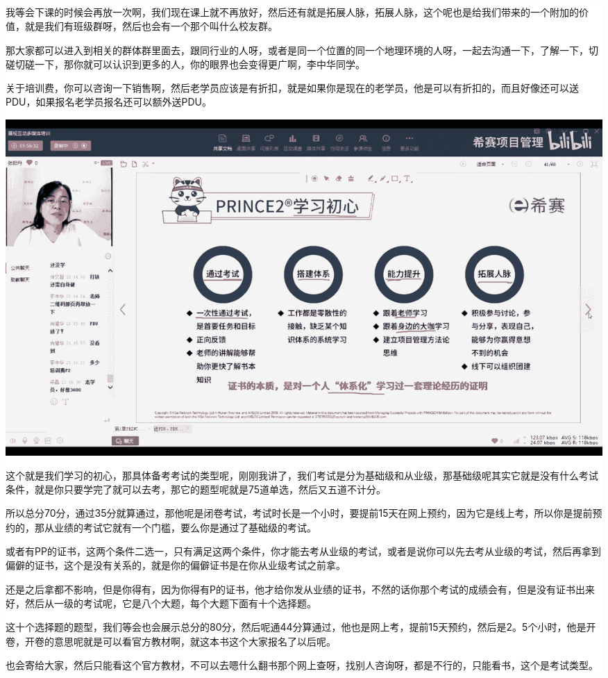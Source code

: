 我等会下课的时候会再放一次啊，我们现在课上就不再放好，然后还有就是拓展人脉，拓展人脉，这个呢也是给我们带来的一个附加的价值，就是我们有班级群呀，然后也会有一个那个叫什么校友群。

那大家都可以进入到相关的群体群里面去，跟同行业的人呀，或者是同一个位置的同一个地理环境的人呀，一起去沟通一下，了解一下，切磋切磋一下，那你就可以认识到更多的人，你的眼界也会变得更广啊，李中华同学。

关于培训费，你可以咨询一下销售啊，然后老学员应该是有折扣，就是如果你是现在的老学员，他是可以有折扣的，而且好像还可以送PDU，如果报名老学员报名还可以额外送PDU。



![](img/435089accbc9f8aa52ea49873655aceb_3.png)

这个就是我们学习的初心，那具体备考考试的类型呢，刚刚我讲了，我们考试是分为基础级和从业级，那基础级呢其实它就是没有什么考试条件，就是你只要学完了就可以去考，那它的题型呢就是75道单选，然后又五道不计分。

所以总分70分，通过35分就算通过，那他呢是闭卷考试，考试时长是一个小时，要提前15天在网上预约，因为它是线上考，所以你是提前预约的，那从业绩的考试它就有一个门槛，要么你是通过了基础级的考试。

或者有PP的证书，这两个条件二选一，只有满足这两个条件，你才能去考从业级的考试，或者是说你可以先去考从业级的考试，然后再拿到偏僻的证书，这个是没有关系的，就是你的偏僻证书是在你从业级考试之前拿。

还是之后拿都不影响，但是你得有，因为你得有P的证书，他才给你发从业绩的证书，不然的话你那个考试的成绩会有，但是没有证书出来好，然后从一级的考试呢，它是八个大题，每个大题下面有十个选择题。

这十个选择题的题型，我们等会也会展示总分的80分，然后呢通44分算通过，他也是网上考，提前15天预约，然后是2。5个小时，他是开卷，开卷的意思呢就是可以看官方教材啊，就这本书这个大家报名了以后呢。

也会寄给大家，然后只能看这个官方教材，不可以去嗯什么翻书那个网上查呀，找别人咨询呀，都是不行的，只能看书，这个是考试类型。


